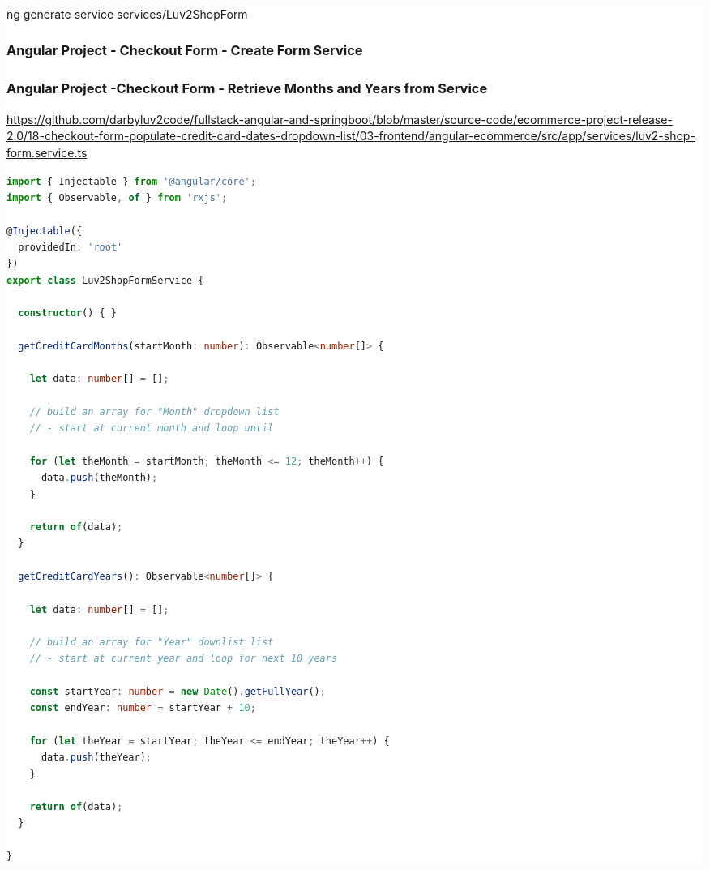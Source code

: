 ng generate service services/Luv2ShopForm




### Angular Project - Checkout Form - Create Form Service

### Angular Project -Checkout Form - Retrieve Months and Years from Service
https://github.com/darbyluv2code/fullstack-angular-and-springboot/blob/master/source-code/ecommerce-project-release-2.0/18-checkout-form-populate-credit-card-dates-dropdown-list/03-frontend/angular-ecommerce/src/app/services/luv2-shop-form.service.ts

```ts
import { Injectable } from '@angular/core';
import { Observable, of } from 'rxjs';

@Injectable({
  providedIn: 'root'
})
export class Luv2ShopFormService {

  constructor() { }

  getCreditCardMonths(startMonth: number): Observable<number[]> {

    let data: number[] = [];
    
    // build an array for "Month" dropdown list
    // - start at current month and loop until 

    for (let theMonth = startMonth; theMonth <= 12; theMonth++) {
      data.push(theMonth);
    }

    return of(data);
  }

  getCreditCardYears(): Observable<number[]> {

    let data: number[] = [];

    // build an array for "Year" downlist list
    // - start at current year and loop for next 10 years
    
    const startYear: number = new Date().getFullYear();
    const endYear: number = startYear + 10;

    for (let theYear = startYear; theYear <= endYear; theYear++) {
      data.push(theYear);
    }

    return of(data);
  }

}
```
